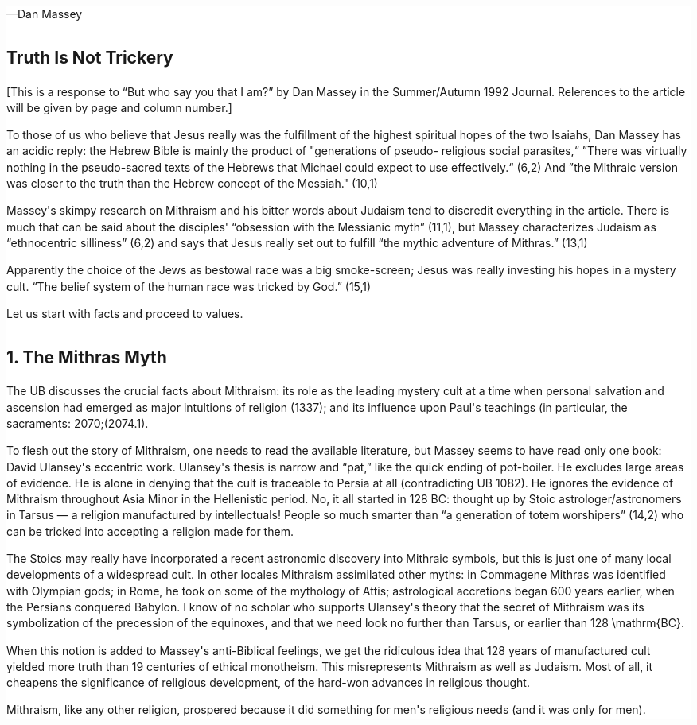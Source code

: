 —Dan Massey

## Truth Is Not Trickery

[This is a response to “But who say you that I am?” by Dan Massey in the Summer/Autumn 1992 Journal. Relerences to the article will be given by page and column number.]

To those of us who believe that Jesus really was the fulfillment of the highest spiritual hopes of the two Isaiahs, Dan Massey has an acidic reply: the Hebrew Bible is mainly the product of "generations of pseudo-
religious social parasites,“ ”There was virtually nothing in the pseudo-sacred texts of the Hebrews that Michael could expect to use effectively.“ (6,2) And ”the Mithraic version was closer to the truth than the Hebrew concept of the Messiah." (10,1)

Massey's skimpy research on Mithraism and his bitter words about Judaism tend to discredit everything in the article. There is much that can be said about the disciples' “obsession with the Messianic myth” (11,1), but Massey characterizes Judaism as “ethnocentric silliness” (6,2) and says that Jesus really set out to fulfill “the mythic adventure of Mithras.” (13,1)

Apparently the choice of the Jews as bestowal race was a big smoke-screen; Jesus was really investing his hopes in a mystery cult. “The belief system of the human race was tricked by God.” (15,1)

Let us start with facts and proceed to values.

## 1. The Mithras Myth

The UB discusses the crucial facts about Mithraism: its role as the leading mystery cult at a time when personal salvation and ascension had emerged as major intultions of religion (1337); and its influence upon Paul's teachings (in particular, the sacraments: 2070;(2074.1).

To flesh out the story of Mithraism, one needs to read the available literature, but Massey seems to have read only one book: David Ulansey's eccentric work. Ulansey's thesis is narrow and “pat,” like the quick ending of pot-boiler. He excludes large areas of evidence. He is alone in denying that the cult is traceable to Persia at all (contradicting UB 1082). He ignores the evidence of Mithraism throughout Asia Minor in the Hellenistic period. No, it all started in 128 BC: thought up by Stoic astrologer/astronomers in Tarsus — a religion manufactured by intellectuals! People so much smarter than “a generation of totem worshipers” (14,2) who can be tricked into accepting a religion made for them.

The Stoics may really have incorporated a recent astronomic discovery into Mithraic symbols, but this is just one of many local developments of a widespread cult. In other locales Mithraism assimilated other myths: in Commagene Mithras was identified with Olympian gods; in Rome, he took on some of the mythology of Attis; astrological accretions began 600 years earlier, when the Persians conquered Babylon. I know of no scholar who supports Ulansey's theory that the secret of Mithraism was its symbolization of the precession of the equinoxes, and that we need look no further than Tarsus, or earlier than 128 \mathrm{BC}.

When this notion is added to Massey's anti-Biblical feelings, we get the ridiculous idea that 128 years of manufactured cult yielded more truth than 19 centuries of ethical monotheism. This misrepresents Mithraism as well as Judaism. Most of all, it cheapens the significance of religious development, of the hard-won advances in religious thought.

Mithraism, like any other religion, prospered because it did something for men's religious needs (and it was only for men).
